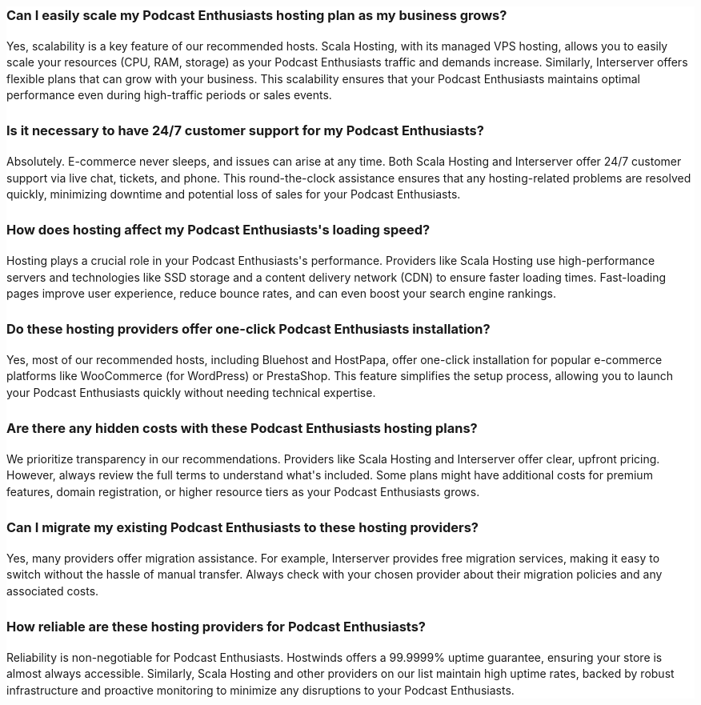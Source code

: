 ### Can I easily scale my Podcast Enthusiasts hosting plan as my business grows? 
Yes, scalability is a key feature of our recommended hosts. Scala Hosting, with its managed VPS hosting, allows you to easily scale your resources (CPU, RAM, storage) as your Podcast Enthusiasts traffic and demands increase. Similarly, Interserver offers flexible plans that can grow with your business. This scalability ensures that your Podcast Enthusiasts maintains optimal performance even during high-traffic periods or sales events.

### Is it necessary to have 24/7 customer support for my Podcast Enthusiasts? 
Absolutely. E-commerce never sleeps, and issues can arise at any time. Both Scala Hosting and Interserver offer 24/7 customer support via live chat, tickets, and phone. This round-the-clock assistance ensures that any hosting-related problems are resolved quickly, minimizing downtime and potential loss of sales for your Podcast Enthusiasts.

### How does hosting affect my Podcast Enthusiasts's loading speed? 
Hosting plays a crucial role in your Podcast Enthusiasts's performance. Providers like Scala Hosting use high-performance servers and technologies like SSD storage and a content delivery network (CDN) to ensure faster loading times. Fast-loading pages improve user experience, reduce bounce rates, and can even boost your search engine rankings.

### Do these hosting providers offer one-click Podcast Enthusiasts installation? 
Yes, most of our recommended hosts, including Bluehost and HostPapa, offer one-click installation for popular e-commerce platforms like WooCommerce (for WordPress) or PrestaShop. This feature simplifies the setup process, allowing you to launch your Podcast Enthusiasts quickly without needing technical expertise.

### Are there any hidden costs with these Podcast Enthusiasts hosting plans? 
We prioritize transparency in our recommendations. Providers like Scala Hosting and Interserver offer clear, upfront pricing. However, always review the full terms to understand what's included. Some plans might have additional costs for premium features, domain registration, or higher resource tiers as your Podcast Enthusiasts grows.

### Can I migrate my existing Podcast Enthusiasts to these hosting providers? 
Yes, many providers offer migration assistance. For example, Interserver provides free migration services, making it easy to switch without the hassle of manual transfer. Always check with your chosen provider about their migration policies and any associated costs.

### How reliable are these hosting providers for Podcast Enthusiasts? 
Reliability is non-negotiable for Podcast Enthusiasts. Hostwinds offers a 99.9999% uptime guarantee, ensuring your store is almost always accessible. Similarly, Scala Hosting and other providers on our list maintain high uptime rates, backed by robust infrastructure and proactive monitoring to minimize any disruptions to your Podcast Enthusiasts.
